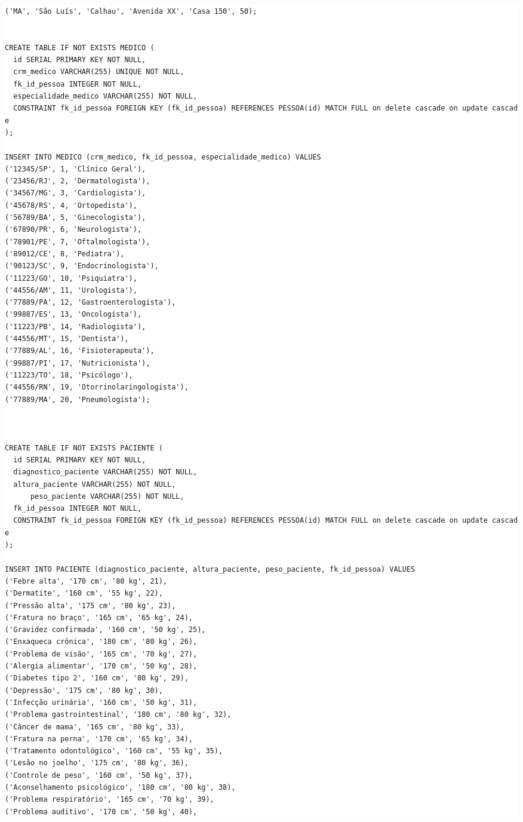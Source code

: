 	('MA', 'São Luís', 'Calhau', 'Avenida XX', 'Casa 150', 50);
	
	
	CREATE TABLE IF NOT EXISTS MEDICO (
	  id SERIAL PRIMARY KEY NOT NULL,
	  crm_medico VARCHAR(255) UNIQUE NOT NULL,
	  fk_id_pessoa INTEGER NOT NULL,
	  especialidade_medico VARCHAR(255) NOT NULL,
	  CONSTRAINT fk_id_pessoa FOREIGN KEY (fk_id_pessoa) REFERENCES PESSOA(id) MATCH FULL on delete cascade on update cascade
	);
	
	INSERT INTO MEDICO (crm_medico, fk_id_pessoa, especialidade_medico) VALUES
	('12345/SP', 1, 'Clínico Geral'),
	('23456/RJ', 2, 'Dermatologista'),
	('34567/MG', 3, 'Cardiologista'),
	('45678/RS', 4, 'Ortopedista'),
	('56789/BA', 5, 'Ginecologista'),
	('67890/PR', 6, 'Neurologista'),
	('78901/PE', 7, 'Oftalmologista'),
	('89012/CE', 8, 'Pediatra'),
	('90123/SC', 9, 'Endocrinologista'),
	('11223/GO', 10, 'Psiquiatra'),
	('44556/AM', 11, 'Urologista'),
	('77889/PA', 12, 'Gastroenterologista'),
	('99887/ES', 13, 'Oncologista'),
	('11223/PB', 14, 'Radiologista'),
	('44556/MT', 15, 'Dentista'),
	('77889/AL', 16, 'Fisioterapeuta'),
	('99887/PI', 17, 'Nutricionista'),
	('11223/TO', 18, 'Psicólogo'),
	('44556/RN', 19, 'Otorrinolaringologista'),
	('77889/MA', 20, 'Pneumologista');
	
	
	
	CREATE TABLE IF NOT EXISTS PACIENTE (
	  id SERIAL PRIMARY KEY NOT NULL,
	  diagnostico_paciente VARCHAR(255) NOT NULL,
   	  altura_paciente VARCHAR(255) NOT NULL,
      	  peso_paciente VARCHAR(255) NOT NULL,
	  fk_id_pessoa INTEGER NOT NULL,
	  CONSTRAINT fk_id_pessoa FOREIGN KEY (fk_id_pessoa) REFERENCES PESSOA(id) MATCH FULL on delete cascade on update cascade
	);
	
 	INSERT INTO PACIENTE (diagnostico_paciente, altura_paciente, peso_paciente, fk_id_pessoa) VALUES
	('Febre alta', '170 cm', '80 kg', 21),
	('Dermatite', '160 cm', '55 kg', 22),
	('Pressão alta', '175 cm', '80 kg', 23),
	('Fratura no braço', '165 cm', '65 kg', 24),
	('Gravidez confirmada', '160 cm', '50 kg', 25),
	('Enxaqueca crônica', '180 cm', '80 kg', 26),
	('Problema de visão', '165 cm', '70 kg', 27),
	('Alergia alimentar', '170 cm', '50 kg', 28),
	('Diabetes tipo 2', '160 cm', '80 kg', 29),
	('Depressão', '175 cm', '80 kg', 30),
	('Infecção urinária', '160 cm', '50 kg', 31),
	('Problema gastrointestinal', '180 cm', '80 kg', 32),
	('Câncer de mama', '165 cm', '80 kg', 33),
	('Fratura na perna', '170 cm', '65 kg', 34),
	('Tratamento odontológico', '160 cm', '55 kg', 35),
	('Lesão no joelho', '175 cm', '80 kg', 36),
	('Controle de peso', '160 cm', '50 kg', 37),
	('Aconselhamento psicológico', '180 cm', '80 kg', 38),
	('Problema respiratório', '165 cm', '70 kg', 39),
	('Problema auditivo', '170 cm', '50 kg', 40),